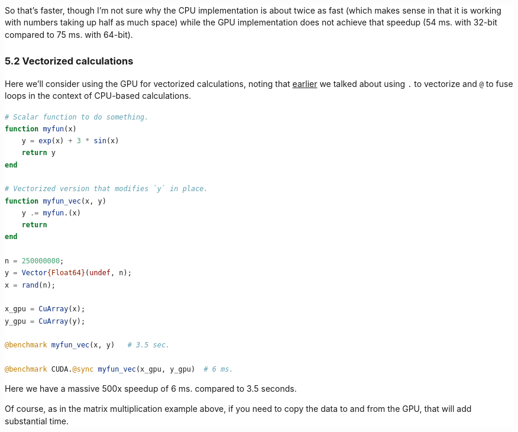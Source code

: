 So that’s faster, though I’m not sure why the CPU implementation is
about twice as fast (which makes sense in that it is working with
numbers taking up half as much space) while the GPU implementation does
not achieve that speedup (54 ms. with 32-bit compared to 75 ms. with
64-bit).

### 5.2 Vectorized calculations

Here we’ll consider using the GPU for vectorized calculations, noting
that [earlier](./#4-loops-and-fused-operations) we talked about using
`.` to vectorize and `@` to fuse loops in the context of CPU-based
calculations.

``` julia
# Scalar function to do something.
function myfun(x)
    y = exp(x) + 3 * sin(x)
    return y
end

# Vectorized version that modifies `y` in place.
function myfun_vec(x, y)
    y .= myfun.(x)
    return 
end

n = 250000000; 
y = Vector{Float64}(undef, n);
x = rand(n);

x_gpu = CuArray(x);
y_gpu = CuArray(y);

@benchmark myfun_vec(x, y)   # 3.5 sec.

@benchmark CUDA.@sync myfun_vec(x_gpu, y_gpu)  # 6 ms.
```

Here we have a massive 500x speedup of 6 ms. compared to 3.5 seconds.

Of course, as in the matrix multiplication example above, if you need to
copy the data to and from the GPU, that will add substantial time.
